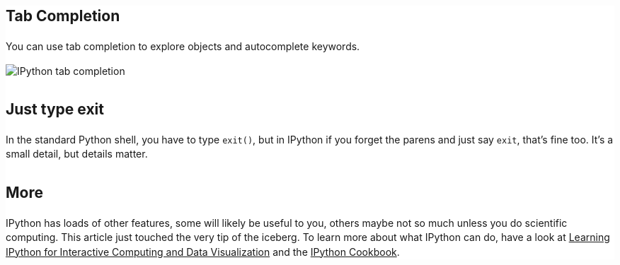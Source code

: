 ## Tab Completion

You can use tab completion to explore objects and autocomplete keywords. 

<img src="http://grokcode.com/wordpress/wp-content/uploads/ipython-tab-complete2.png" alt="IPython tab completion" width="693" height="419" class="img-noborder alignleft size-full wp-image-818" />

## Just type exit

In the standard Python shell, you have to type `exit()`, but in IPython if you forget the parens and just say `exit`, that&#8217;s fine too. It&#8217;s a small detail, but details matter.

## More

IPython has loads of other features, some will likely be useful to you, others maybe not so much unless you do scientific computing. This article just touched the very tip of the iceberg. To learn more about what IPython can do, have a look at [Learning IPython for Interactive Computing and Data Visualization](http://www.amazon.com/gp/product/1782169938/ref=as_li_ss_tl?ie=UTF8&camp=1789&creative=390957&creativeASIN=1782169938&linkCode=as2&tag=grok-20) and the [IPython Cookbook](https://github.com/ipython/ipython/wiki/Cookbook%3A-Index).